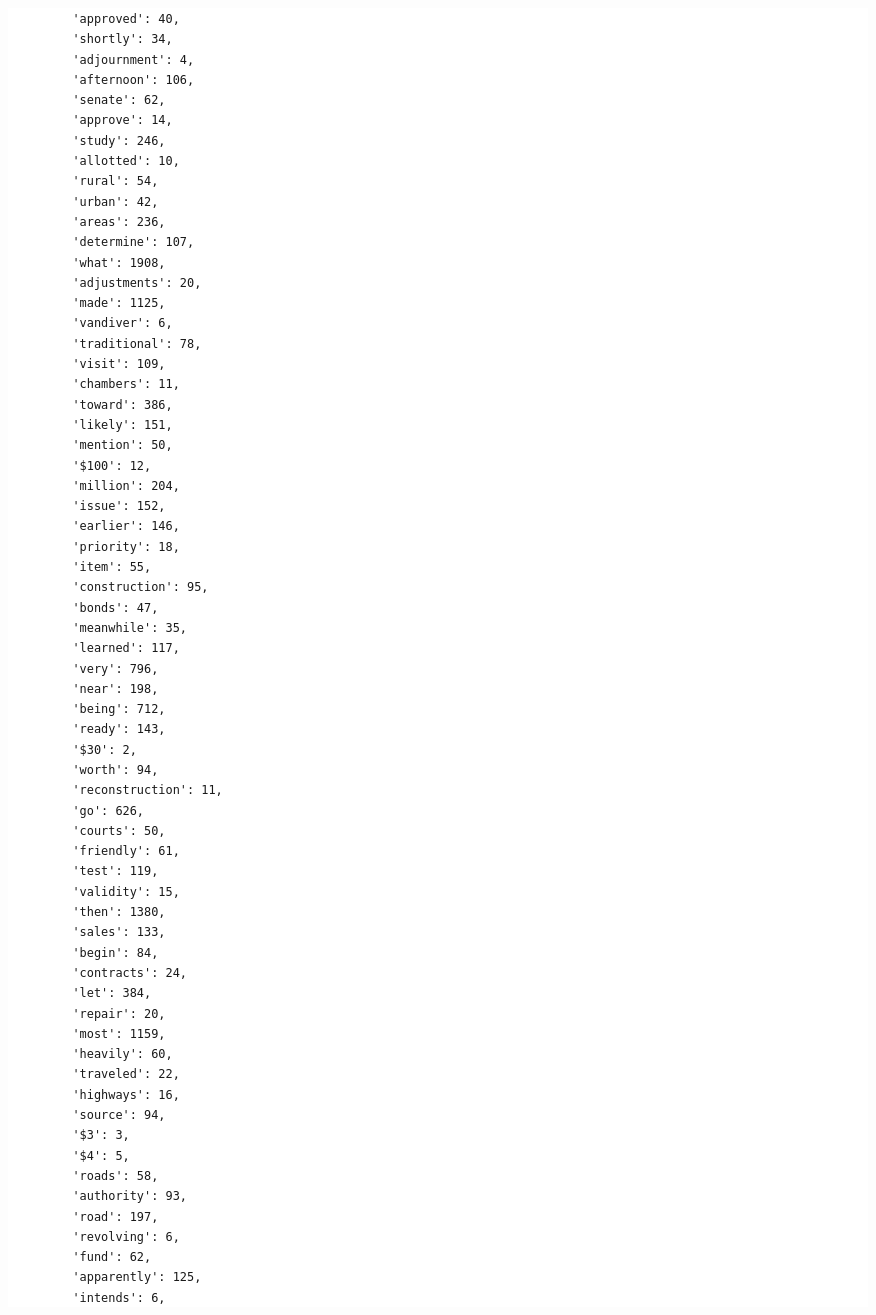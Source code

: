              'approved': 40,
             'shortly': 34,
             'adjournment': 4,
             'afternoon': 106,
             'senate': 62,
             'approve': 14,
             'study': 246,
             'allotted': 10,
             'rural': 54,
             'urban': 42,
             'areas': 236,
             'determine': 107,
             'what': 1908,
             'adjustments': 20,
             'made': 1125,
             'vandiver': 6,
             'traditional': 78,
             'visit': 109,
             'chambers': 11,
             'toward': 386,
             'likely': 151,
             'mention': 50,
             '$100': 12,
             'million': 204,
             'issue': 152,
             'earlier': 146,
             'priority': 18,
             'item': 55,
             'construction': 95,
             'bonds': 47,
             'meanwhile': 35,
             'learned': 117,
             'very': 796,
             'near': 198,
             'being': 712,
             'ready': 143,
             '$30': 2,
             'worth': 94,
             'reconstruction': 11,
             'go': 626,
             'courts': 50,
             'friendly': 61,
             'test': 119,
             'validity': 15,
             'then': 1380,
             'sales': 133,
             'begin': 84,
             'contracts': 24,
             'let': 384,
             'repair': 20,
             'most': 1159,
             'heavily': 60,
             'traveled': 22,
             'highways': 16,
             'source': 94,
             '$3': 3,
             '$4': 5,
             'roads': 58,
             'authority': 93,
             'road': 197,
             'revolving': 6,
             'fund': 62,
             'apparently': 125,
             'intends': 6,